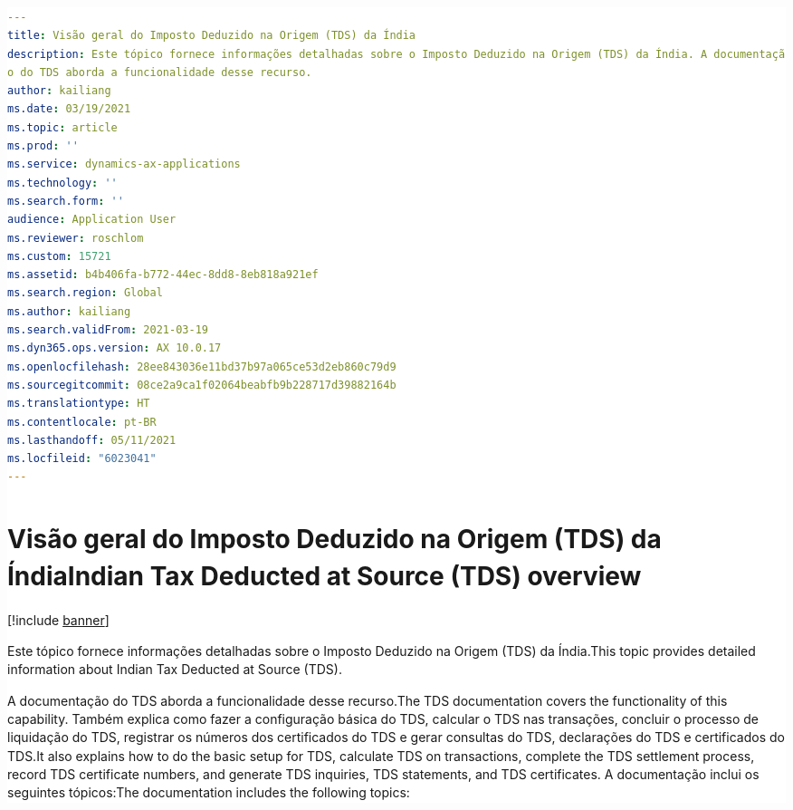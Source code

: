 ```yaml
---
title: Visão geral do Imposto Deduzido na Origem (TDS) da Índia
description: Este tópico fornece informações detalhadas sobre o Imposto Deduzido na Origem (TDS) da Índia. A documentação do TDS aborda a funcionalidade desse recurso.
author: kailiang
ms.date: 03/19/2021
ms.topic: article
ms.prod: ''
ms.service: dynamics-ax-applications
ms.technology: ''
ms.search.form: ''
audience: Application User
ms.reviewer: roschlom
ms.custom: 15721
ms.assetid: b4b406fa-b772-44ec-8dd8-8eb818a921ef
ms.search.region: Global
ms.author: kailiang
ms.search.validFrom: 2021-03-19
ms.dyn365.ops.version: AX 10.0.17
ms.openlocfilehash: 28ee843036e11bd37b97a065ce53d2eb860c79d9
ms.sourcegitcommit: 08ce2a9ca1f02064beabfb9b228717d39882164b
ms.translationtype: HT
ms.contentlocale: pt-BR
ms.lasthandoff: 05/11/2021
ms.locfileid: "6023041"
---
```

# <a name="indian-tax-deducted-at-source-tds-overview"></a><span data-ttu-id="f081b-104">Visão geral do Imposto Deduzido na Origem (TDS) da Índia</span><span class="sxs-lookup"><span data-stu-id="f081b-104">Indian Tax Deducted at Source (TDS) overview</span></span>

[!include [banner](../includes/banner.md)]

<span data-ttu-id="f081b-105">Este tópico fornece informações detalhadas sobre o Imposto Deduzido na Origem (TDS) da Índia.</span><span class="sxs-lookup"><span data-stu-id="f081b-105">This topic provides detailed information about Indian Tax Deducted at Source (TDS).</span></span>

<span data-ttu-id="f081b-106">A documentação do TDS aborda a funcionalidade desse recurso.</span><span class="sxs-lookup"><span data-stu-id="f081b-106">The TDS documentation covers the functionality of this capability.</span></span> <span data-ttu-id="f081b-107">Também explica como fazer a configuração básica do TDS, calcular o TDS nas transações, concluir o processo de liquidação do TDS, registrar os números dos certificados do TDS e gerar consultas do TDS, declarações do TDS e certificados do TDS.</span><span class="sxs-lookup"><span data-stu-id="f081b-107">It also explains how to do the basic setup for TDS, calculate TDS on transactions, complete the TDS settlement process, record TDS certificate numbers, and generate TDS inquiries, TDS statements, and TDS certificates.</span></span> <span data-ttu-id="f081b-108">A documentação inclui os seguintes tópicos:</span><span class="sxs-lookup"><span data-stu-id="f081b-108">The documentation includes the following topics:</span></span>
